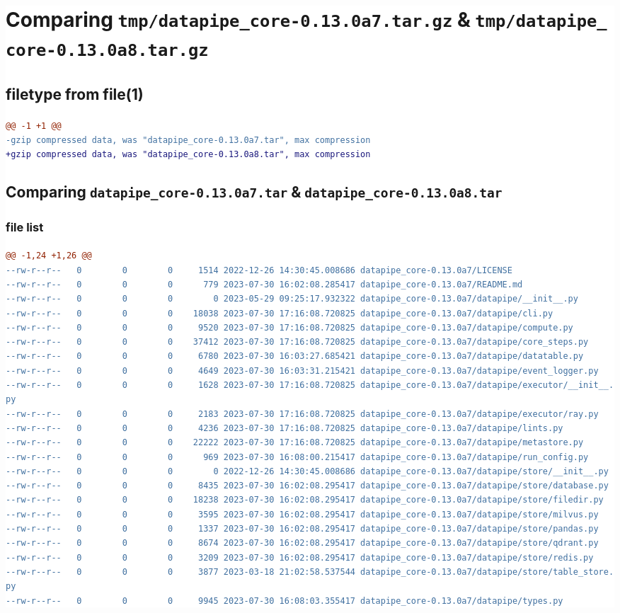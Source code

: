 # Comparing `tmp/datapipe_core-0.13.0a7.tar.gz` & `tmp/datapipe_core-0.13.0a8.tar.gz`

## filetype from file(1)

```diff
@@ -1 +1 @@
-gzip compressed data, was "datapipe_core-0.13.0a7.tar", max compression
+gzip compressed data, was "datapipe_core-0.13.0a8.tar", max compression
```

## Comparing `datapipe_core-0.13.0a7.tar` & `datapipe_core-0.13.0a8.tar`

### file list

```diff
@@ -1,24 +1,26 @@
--rw-r--r--   0        0        0     1514 2022-12-26 14:30:45.008686 datapipe_core-0.13.0a7/LICENSE
--rw-r--r--   0        0        0      779 2023-07-30 16:02:08.285417 datapipe_core-0.13.0a7/README.md
--rw-r--r--   0        0        0        0 2023-05-29 09:25:17.932322 datapipe_core-0.13.0a7/datapipe/__init__.py
--rw-r--r--   0        0        0    18038 2023-07-30 17:16:08.720825 datapipe_core-0.13.0a7/datapipe/cli.py
--rw-r--r--   0        0        0     9520 2023-07-30 17:16:08.720825 datapipe_core-0.13.0a7/datapipe/compute.py
--rw-r--r--   0        0        0    37412 2023-07-30 17:16:08.720825 datapipe_core-0.13.0a7/datapipe/core_steps.py
--rw-r--r--   0        0        0     6780 2023-07-30 16:03:27.685421 datapipe_core-0.13.0a7/datapipe/datatable.py
--rw-r--r--   0        0        0     4649 2023-07-30 16:03:31.215421 datapipe_core-0.13.0a7/datapipe/event_logger.py
--rw-r--r--   0        0        0     1628 2023-07-30 17:16:08.720825 datapipe_core-0.13.0a7/datapipe/executor/__init__.py
--rw-r--r--   0        0        0     2183 2023-07-30 17:16:08.720825 datapipe_core-0.13.0a7/datapipe/executor/ray.py
--rw-r--r--   0        0        0     4236 2023-07-30 17:16:08.720825 datapipe_core-0.13.0a7/datapipe/lints.py
--rw-r--r--   0        0        0    22222 2023-07-30 17:16:08.720825 datapipe_core-0.13.0a7/datapipe/metastore.py
--rw-r--r--   0        0        0      969 2023-07-30 16:08:00.215417 datapipe_core-0.13.0a7/datapipe/run_config.py
--rw-r--r--   0        0        0        0 2022-12-26 14:30:45.008686 datapipe_core-0.13.0a7/datapipe/store/__init__.py
--rw-r--r--   0        0        0     8435 2023-07-30 16:02:08.295417 datapipe_core-0.13.0a7/datapipe/store/database.py
--rw-r--r--   0        0        0    18238 2023-07-30 16:02:08.295417 datapipe_core-0.13.0a7/datapipe/store/filedir.py
--rw-r--r--   0        0        0     3595 2023-07-30 16:02:08.295417 datapipe_core-0.13.0a7/datapipe/store/milvus.py
--rw-r--r--   0        0        0     1337 2023-07-30 16:02:08.295417 datapipe_core-0.13.0a7/datapipe/store/pandas.py
--rw-r--r--   0        0        0     8674 2023-07-30 16:02:08.295417 datapipe_core-0.13.0a7/datapipe/store/qdrant.py
--rw-r--r--   0        0        0     3209 2023-07-30 16:02:08.295417 datapipe_core-0.13.0a7/datapipe/store/redis.py
--rw-r--r--   0        0        0     3877 2023-03-18 21:02:58.537544 datapipe_core-0.13.0a7/datapipe/store/table_store.py
--rw-r--r--   0        0        0     9945 2023-07-30 16:08:03.355417 datapipe_core-0.13.0a7/datapipe/types.py
```